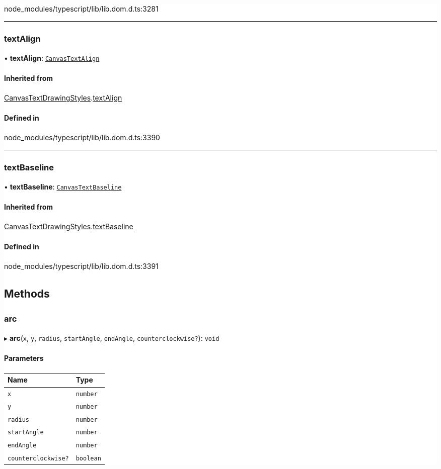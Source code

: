 node_modules/typescript/lib/lib.dom.d.ts:3281

___

### textAlign

• **textAlign**: [`CanvasTextAlign`](../modules/components_Text._internal_.md#canvastextalign)

#### Inherited from

[CanvasTextDrawingStyles](components_Text._internal_.CanvasTextDrawingStyles.md).[textAlign](components_Text._internal_.CanvasTextDrawingStyles.md#textalign)

#### Defined in

node_modules/typescript/lib/lib.dom.d.ts:3390

___

### textBaseline

• **textBaseline**: [`CanvasTextBaseline`](../modules/components_Text._internal_.md#canvastextbaseline)

#### Inherited from

[CanvasTextDrawingStyles](components_Text._internal_.CanvasTextDrawingStyles.md).[textBaseline](components_Text._internal_.CanvasTextDrawingStyles.md#textbaseline)

#### Defined in

node_modules/typescript/lib/lib.dom.d.ts:3391

## Methods

### arc

▸ **arc**(`x`, `y`, `radius`, `startAngle`, `endAngle`, `counterclockwise?`): `void`

#### Parameters

| Name | Type |
| :------ | :------ |
| `x` | `number` |
| `y` | `number` |
| `radius` | `number` |
| `startAngle` | `number` |
| `endAngle` | `number` |
| `counterclockwise?` | `boolean` |
